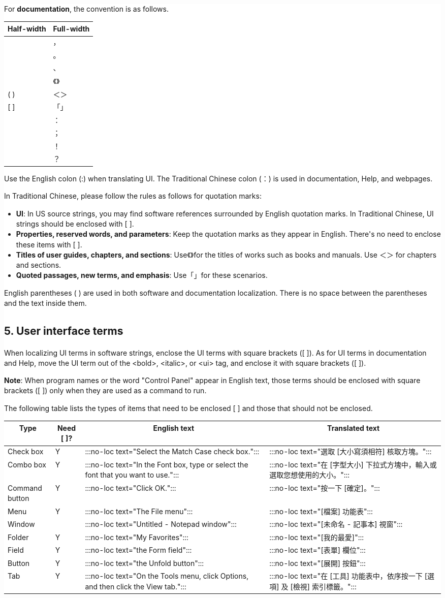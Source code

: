 For **documentation**, the convention is as follows.

|Half-width|Full-width|
|---|---|
| |，|
| |。|
| |、|
| |《》|
|( )|＜＞|
|[ ]|「」|
| |：|
| |；|
| |！|
| |？|

Use the English colon (:) when translating UI. The Traditional Chinese colon (：) is used in documentation, Help, and webpages.

In Traditional Chinese, please follow the rules as follows for quotation marks:

- **UI**: In US source strings, you may find software references surrounded by English quotation marks. In Traditional Chinese, UI strings should be enclosed with [ ].
- **Properties, reserved words, and parameters**: Keep the quotation marks as they appear in English. There's no need to enclose these items with [ ].
- **Titles of user guides, chapters, and sections**: Use《》for the titles of works such as books and manuals. Use ＜＞ for chapters and sections.
- **Quoted passages, new terms, and emphasis**: Use「」for these scenarios.

English parentheses ( ) are used in both software and documentation localization. There is no space between the parentheses and the text inside them.

## 5. User interface terms

When localizing UI terms in software strings, enclose the UI terms with square brackets ([ ]). As for UI terms in documentation and Help, move the UI term out of the \<bold>, \<italic>, or \<ui> tag, and enclose it with square brackets ([ ]).

**Note**: When program names or the word "Control Panel" appear in English text, those terms should be enclosed with square brackets ([ ]) only when they are used as a command to run.

The following table lists the types of items that need to be enclosed [ ] and those that should not be enclosed.

|Type|Need [ ]?|English text|Translated text|
|---|---|---|---|
|Check box|Y|:::no-loc text="Select the Match Case check box.":::|:::no-loc text="選取 [大小寫須相符] 核取方塊。":::|
|Combo box|Y|:::no-loc text="In the Font box, type or select the font that you want to use.":::|:::no-loc text="在 [字型大小] 下拉式方塊中，輸入或選取您想使用的大小。":::|
|Command button|Y|:::no-loc text="Click OK.":::|:::no-loc text="按一下 [確定]。":::|
|Menu|Y|:::no-loc text="The File menu":::|:::no-loc text="[檔案] 功能表":::|
|Window||:::no-loc text="Untitled - Notepad window":::|:::no-loc text="[未命名 - 記事本] 視窗":::|
|Folder|Y|:::no-loc text="My Favorites":::|:::no-loc text="[我的最愛]":::|
|Field|Y|:::no-loc text="the Form field":::|:::no-loc text="[表單] 欄位":::|
|Button|Y|:::no-loc text="the Unfold button":::|:::no-loc text="[展開] 按鈕":::|
|Tab|Y|:::no-loc text="On the Tools menu, click Options, and then click the View tab.":::|:::no-loc text="在 [工具] 功能表中，依序按一下 [選項] 及 [檢視] 索引標籤。":::|